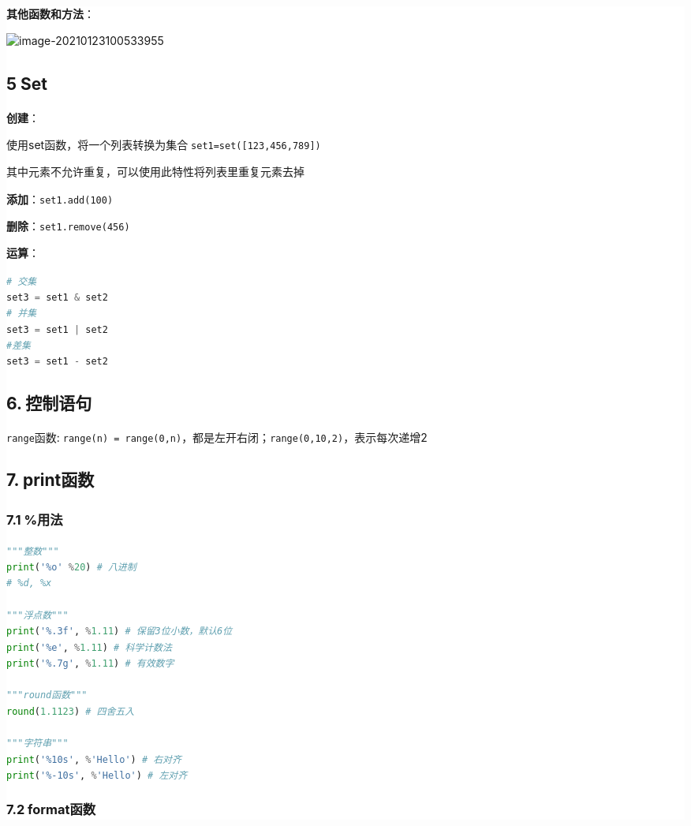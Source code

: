 **其他函数和方法**：

![image-20210123100533955](..\source\image-20210123100533955.png)

## 5 Set

**创建**：

使用set函数，将一个列表转换为集合 `set1=set([123,456,789])`

其中元素不允许重复，可以使用此特性将列表里重复元素去掉

**添加**：`set1.add(100)`

**删除**：`set1.remove(456)`

**运算**：

```python
# 交集
set3 = set1 & set2
# 并集
set3 = set1 | set2
#差集
set3 = set1 - set2
```

## 6. 控制语句

`range`函数: `range(n) = range(0,n)`，都是左开右闭；`range(0,10,2)`，表示每次递增2

## 7. print函数

### 7.1 %用法

```python
"""整数"""
print('%o' %20) # 八进制
# %d, %x

"""浮点数"""
print('%.3f', %1.11) # 保留3位小数，默认6位
print('%e', %1.11) # 科学计数法
print('%.7g', %1.11) # 有效数字

"""round函数"""
round(1.1123) # 四舍五入

"""字符串"""
print('%10s', %'Hello') # 右对齐
print('%-10s', %'Hello') # 左对齐
```

### 7.2 format函数
